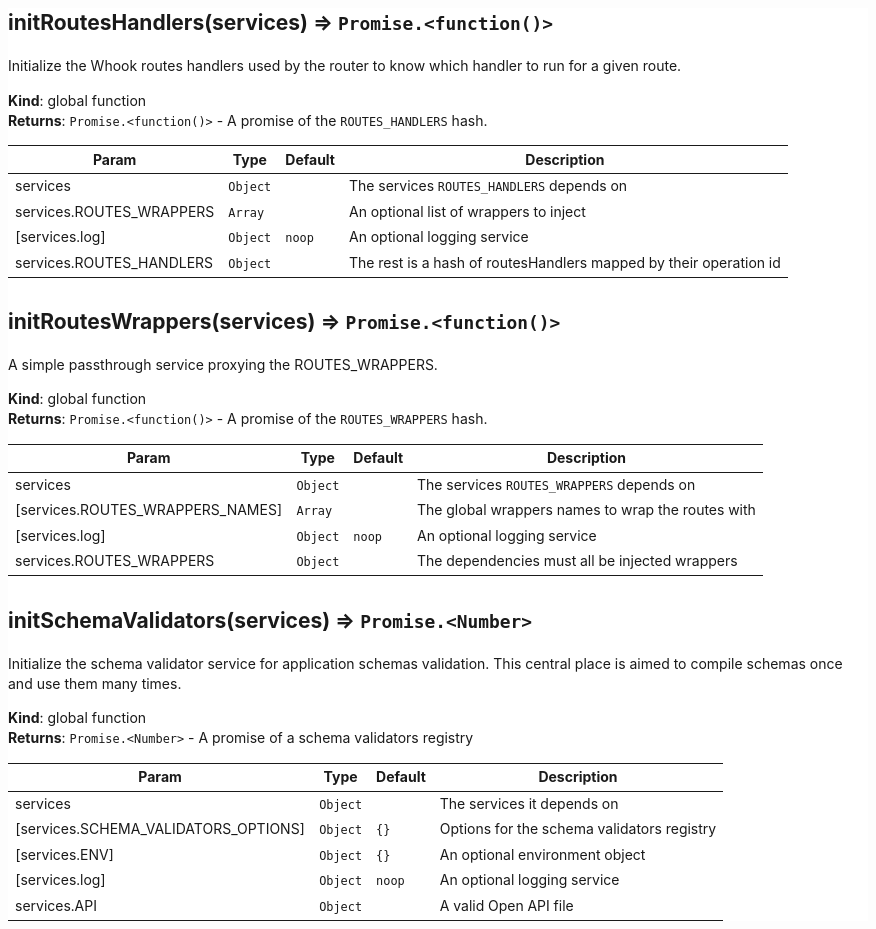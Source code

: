 <a name="initRoutesHandlers"></a>

## initRoutesHandlers(services) ⇒ <code>Promise.&lt;function()&gt;</code>
Initialize the Whook routes handlers used by the router
 to know which handler to run for a given route.

**Kind**: global function  
**Returns**: <code>Promise.&lt;function()&gt;</code> - A promise of the `ROUTES_HANDLERS` hash.  

| Param | Type | Default | Description |
| --- | --- | --- | --- |
| services | <code>Object</code> |  | The services `ROUTES_HANDLERS` depends on |
| services.ROUTES_WRAPPERS | <code>Array</code> |  | An optional list of wrappers to inject |
| [services.log] | <code>Object</code> | <code>noop</code> | An optional logging service |
| services.ROUTES_HANDLERS | <code>Object</code> |  | The rest is a hash of routesHandlers mapped by their operation id |

<a name="initRoutesWrappers"></a>

## initRoutesWrappers(services) ⇒ <code>Promise.&lt;function()&gt;</code>
A simple passthrough service proxying the ROUTES_WRAPPERS.

**Kind**: global function  
**Returns**: <code>Promise.&lt;function()&gt;</code> - A promise of the `ROUTES_WRAPPERS` hash.  

| Param | Type | Default | Description |
| --- | --- | --- | --- |
| services | <code>Object</code> |  | The services `ROUTES_WRAPPERS` depends on |
| [services.ROUTES_WRAPPERS_NAMES] | <code>Array</code> |  | The global wrappers names to wrap the routes with |
| [services.log] | <code>Object</code> | <code>noop</code> | An optional logging service |
| services.ROUTES_WRAPPERS | <code>Object</code> |  | The dependencies must all be injected wrappers |

<a name="initSchemaValidators"></a>

## initSchemaValidators(services) ⇒ <code>Promise.&lt;Number&gt;</code>
Initialize the schema validator service for
 application schemas validation. This central
 place is aimed to compile schemas once and
 use them many times.

**Kind**: global function  
**Returns**: <code>Promise.&lt;Number&gt;</code> - A promise of a schema validators registry  

| Param | Type | Default | Description |
| --- | --- | --- | --- |
| services | <code>Object</code> |  | The services it depends on |
| [services.SCHEMA_VALIDATORS_OPTIONS] | <code>Object</code> | <code>{}</code> | Options for the schema validators registry |
| [services.ENV] | <code>Object</code> | <code>{}</code> | An optional environment object |
| [services.log] | <code>Object</code> | <code>noop</code> | An optional logging service |
| services.API | <code>Object</code> |  | A valid Open API file |


[//]: # ( )
[//]: # (This file is automatically generated by a `metapak`)
[//]: # (module. Do not change it  except between the)
[//]: # (`content:start/end` flags, your changes would)
[//]: # (be overridden.)
[//]: # ( )
[//]: # (::contents:start)
[//]: # (::contents:end)